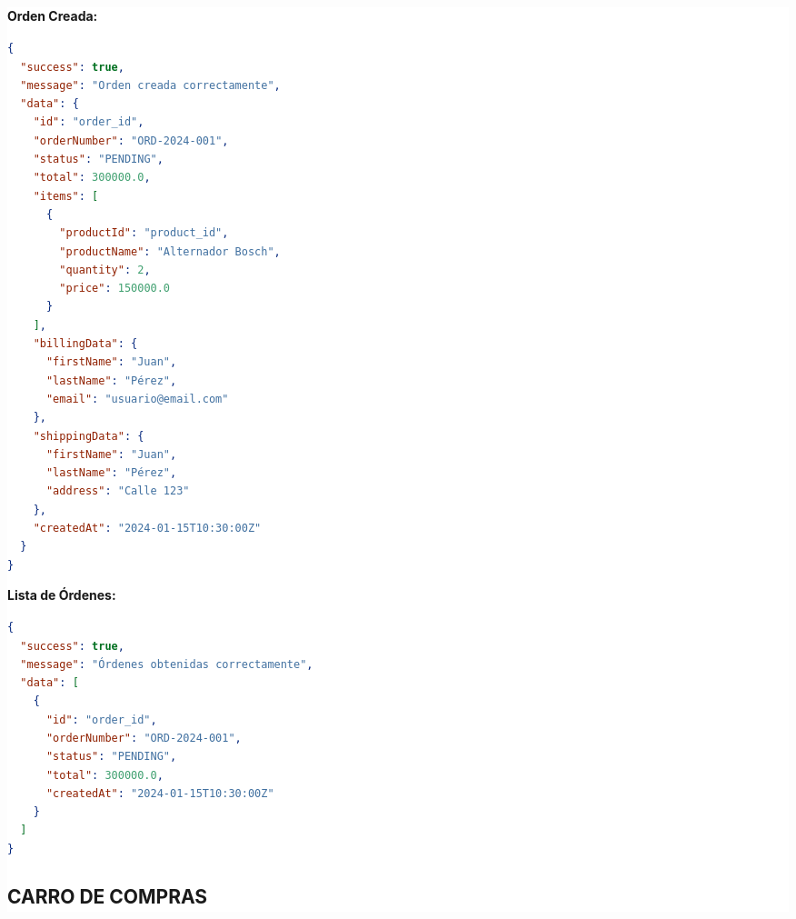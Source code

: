 **Orden Creada:**
```json
{
  "success": true,
  "message": "Orden creada correctamente",
  "data": {
    "id": "order_id",
    "orderNumber": "ORD-2024-001",
    "status": "PENDING",
    "total": 300000.0,
    "items": [
      {
        "productId": "product_id",
        "productName": "Alternador Bosch",
        "quantity": 2,
        "price": 150000.0
      }
    ],
    "billingData": {
      "firstName": "Juan",
      "lastName": "Pérez",
      "email": "usuario@email.com"
    },
    "shippingData": {
      "firstName": "Juan",
      "lastName": "Pérez",
      "address": "Calle 123"
    },
    "createdAt": "2024-01-15T10:30:00Z"
  }
}
```

**Lista de Órdenes:**
```json
{
  "success": true,
  "message": "Órdenes obtenidas correctamente",
  "data": [
    {
      "id": "order_id",
      "orderNumber": "ORD-2024-001",
      "status": "PENDING",
      "total": 300000.0,
      "createdAt": "2024-01-15T10:30:00Z"
    }
  ]
}
```

## CARRO DE COMPRAS
